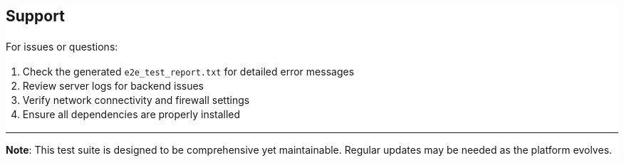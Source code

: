 ## Support

For issues or questions:
1. Check the generated `e2e_test_report.txt` for detailed error messages
2. Review server logs for backend issues
3. Verify network connectivity and firewall settings
4. Ensure all dependencies are properly installed

---

**Note**: This test suite is designed to be comprehensive yet maintainable. Regular updates may be needed as the platform evolves.
